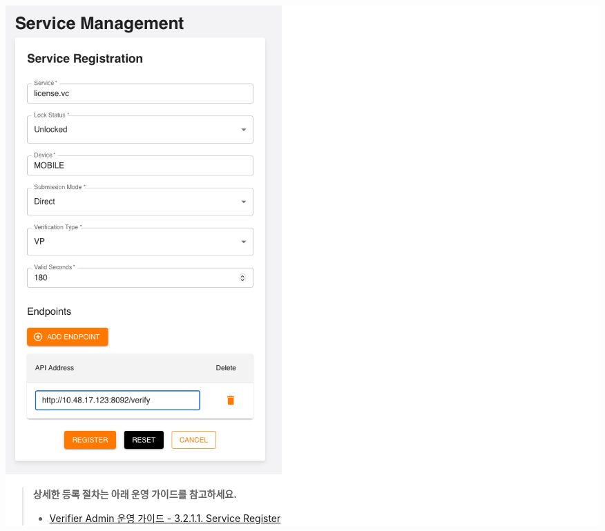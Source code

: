 <img src="./images/verifierAdmin_service3.png" width="400"/>

<br/>

> **상세한 등록 절차는 아래 운영 가이드를 참고하세요.**
> - [Verifier Admin 운영 가이드 - 3.2.1.1. Service Register](https://github.com/OmniOneID/did-verifier-server/blob/release/QA-v2.0.0/docs/admin/OpenDID_VerifierAdmin_Operation_Guide_ko.md#3211-service-register)
